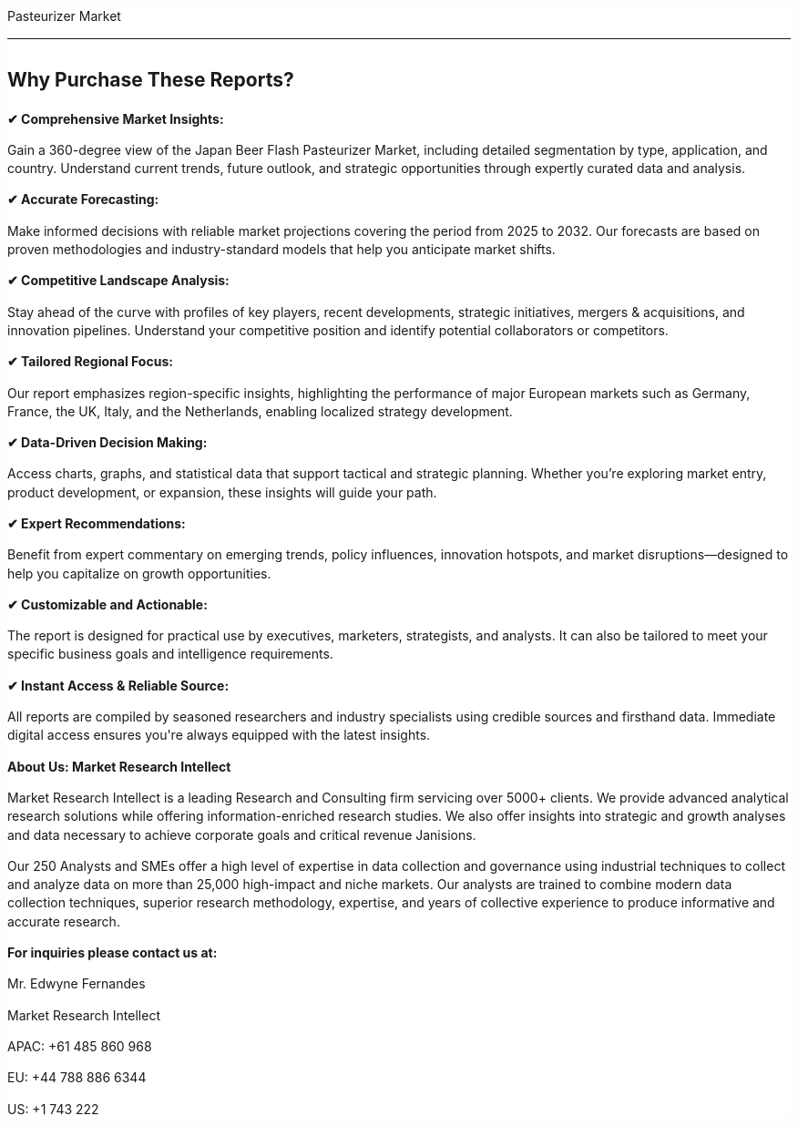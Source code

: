 Pasteurizer Market</a></span></p></blockquote><hr /><h2>Why Purchase These Reports?</h2><p><strong>✔ Comprehensive Market Insights:</strong></p><p>Gain a 360-degree view of the Japan Beer Flash Pasteurizer Market, including detailed segmentation by type, application, and country. Understand current trends, future outlook, and strategic opportunities through expertly curated data and analysis.</p><p><strong>✔ Accurate Forecasting:</strong></p><p>Make informed decisions with reliable market projections covering the period from 2025 to 2032. Our forecasts are based on proven methodologies and industry-standard models that help you anticipate market shifts.</p><p><strong>✔ Competitive Landscape Analysis:</strong></p><p>Stay ahead of the curve with profiles of key players, recent developments, strategic initiatives, mergers &amp; acquisitions, and innovation pipelines. Understand your competitive position and identify potential collaborators or competitors.</p><p><strong>✔ Tailored Regional Focus:</strong></p><p>Our report emphasizes region-specific insights, highlighting the performance of major European markets such as Germany, France, the UK, Italy, and the Netherlands, enabling localized strategy development.</p><p><strong>✔ Data-Driven Decision Making:</strong></p><p>Access charts, graphs, and statistical data that support tactical and strategic planning. Whether you&rsquo;re exploring market entry, product development, or expansion, these insights will guide your path.</p><p><strong>✔ Expert Recommendations:</strong></p><p>Benefit from expert commentary on emerging trends, policy influences, innovation hotspots, and market disruptions&mdash;designed to help you capitalize on growth opportunities.</p><p><strong>✔ Customizable and Actionable:</strong></p><p>The report is designed for practical use by executives, marketers, strategists, and analysts. It can also be tailored to meet your specific business goals and intelligence requirements.</p><p><strong>✔ Instant Access &amp; Reliable Source:</strong></p><p>All reports are compiled by seasoned researchers and industry specialists using credible sources and firsthand data. Immediate digital access ensures you're always equipped with the latest insights.</p><p><strong><span class="font-[700]">About Us: Market Research Intellect</span></strong></p><p><span class="">Market Research Intellect is a leading Research and Consulting firm servicing over 5000+ clients. We provide advanced analytical research solutions while offering information-enriched research studies.&nbsp;</span>We also offer insights into strategic and growth analyses and data necessary to achieve corporate goals and critical revenue Janisions.</p><p><span class="">Our 250 Analysts and SMEs offer a high level of expertise in data collection and governance using industrial techniques to collect and analyze data on more than 25,000 high-impact and niche markets. Our analysts are trained to combine modern data collection techniques, superior research methodology, expertise, and years of collective experience to produce informative and accurate research.</span></p><p><strong>For inquiries please contact us at:</strong></p><p>Mr. Edwyne Fernandes</p><p>Market Research Intellect</p><p>APAC: +61 485 860 968</p><p>EU: +44 788 886 6344</p><p>US: +1 743 222